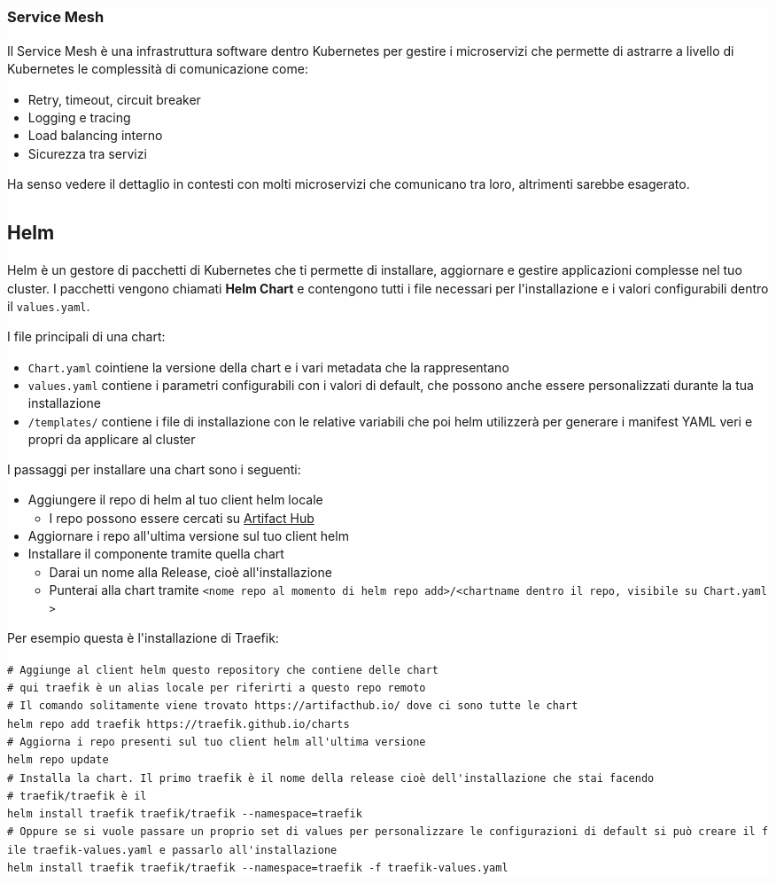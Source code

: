 ### Service Mesh

Il Service Mesh è una infrastruttura software dentro Kubernetes per gestire i microservizi che permette di astrarre a livello di Kubernetes le complessità di comunicazione come:

- Retry, timeout, circuit breaker
- Logging e tracing
- Load balancing interno
- Sicurezza tra servizi

Ha senso vedere il dettaglio in contesti con molti microservizi che comunicano tra loro, altrimenti sarebbe esagerato.

## Helm

Helm è un gestore di pacchetti di Kubernetes che ti permette di installare, aggiornare e gestire applicazioni complesse nel tuo cluster.
I pacchetti vengono chiamati **Helm Chart** e contengono tutti i file necessari per l'installazione e i valori configurabili dentro il `values.yaml`.

I file principali di una chart:

- `Chart.yaml` cointiene la versione della chart e i vari metadata che la rappresentano
- `values.yaml` contiene i parametri configurabili con i valori di default, che possono anche essere personalizzati durante la tua installazione
- `/templates/` contiene i file di installazione con le relative variabili che poi helm utilizzerà per generare i manifest YAML veri e propri da applicare al cluster

I passaggi per installare una chart sono i seguenti:

- Aggiungere il repo di helm al tuo client helm locale
  - I repo possono essere cercati su [Artifact Hub](https://artifacthub.io/)
- Aggiornare i repo all'ultima versione sul tuo client helm
- Installare il componente tramite quella chart
  - Darai un nome alla Release, cioè all'installazione
  - Punterai alla chart tramite `<nome repo al momento di helm repo add>/<chartname dentro il repo, visibile su Chart.yaml>`

Per esempio questa è l'installazione di Traefik:

```shell
# Aggiunge al client helm questo repository che contiene delle chart
# qui traefik è un alias locale per riferirti a questo repo remoto
# Il comando solitamente viene trovato https://artifacthub.io/ dove ci sono tutte le chart
helm repo add traefik https://traefik.github.io/charts
# Aggiorna i repo presenti sul tuo client helm all'ultima versione
helm repo update
# Installa la chart. Il primo traefik è il nome della release cioè dell'installazione che stai facendo
# traefik/traefik è il
helm install traefik traefik/traefik --namespace=traefik
# Oppure se si vuole passare un proprio set di values per personalizzare le configurazioni di default si può creare il file traefik-values.yaml e passarlo all'installazione
helm install traefik traefik/traefik --namespace=traefik -f traefik-values.yaml
```
